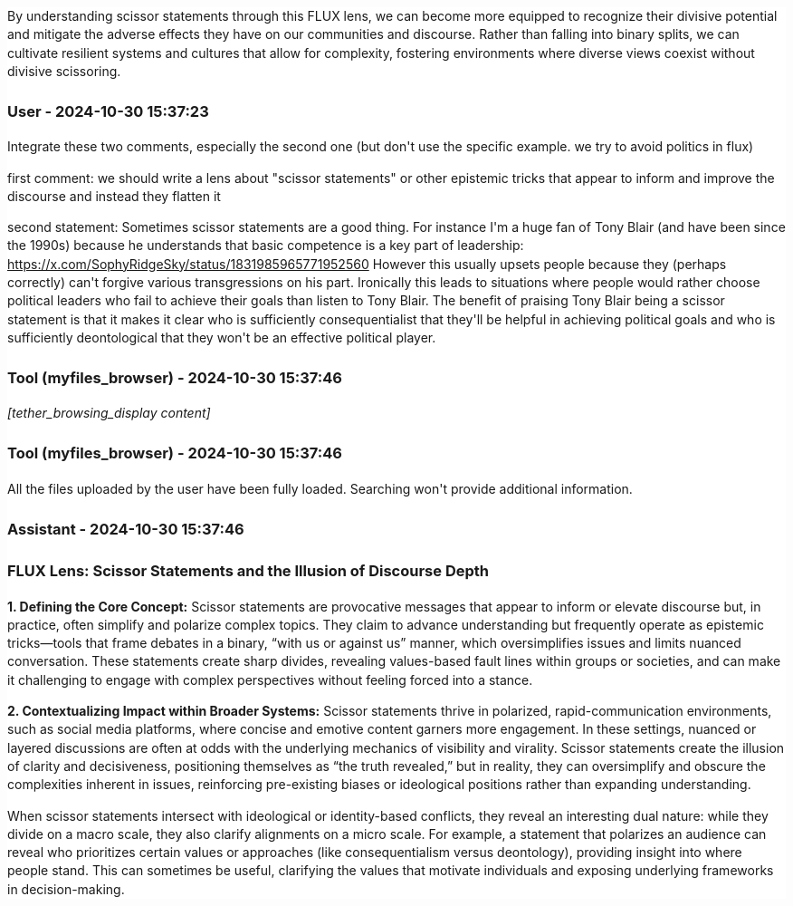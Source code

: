 By understanding scissor statements through this FLUX lens, we can become more equipped to recognize their divisive potential and mitigate the adverse effects they have on our communities and discourse. Rather than falling into binary splits, we can cultivate resilient systems and cultures that allow for complexity, fostering environments where diverse views coexist without divisive scissoring.

### User - 2024-10-30 15:37:23

Integrate these two comments, especially the second one (but don't use the specific example. we try to avoid politics in flux)

first comment: we should write a lens about "scissor statements" or other epistemic tricks that appear to inform and improve the discourse and instead they flatten it

second statement: Sometimes scissor statements are a good thing. For instance I'm a huge fan of Tony Blair (and have been since the 1990s) because he understands that basic competence is a key part of leadership: https://x.com/SophyRidgeSky/status/1831985965771952560 However this usually upsets people because they (perhaps correctly) can't forgive various transgressions on his part. Ironically this leads to situations where people would rather choose political leaders who fail to achieve their goals than listen to Tony Blair. The benefit of praising Tony Blair being a scissor statement is that it makes it clear who is sufficiently consequentialist that they'll be helpful in achieving political goals and who is sufficiently deontological that they won't be an effective political player.

### Tool (myfiles_browser) - 2024-10-30 15:37:46

*[tether_browsing_display content]*

### Tool (myfiles_browser) - 2024-10-30 15:37:46

All the files uploaded by the user have been fully loaded. Searching won't provide additional information.

### Assistant - 2024-10-30 15:37:46

### FLUX Lens: Scissor Statements and the Illusion of Discourse Depth

**1. Defining the Core Concept:**
Scissor statements are provocative messages that appear to inform or elevate discourse but, in practice, often simplify and polarize complex topics. They claim to advance understanding but frequently operate as epistemic tricks—tools that frame debates in a binary, “with us or against us” manner, which oversimplifies issues and limits nuanced conversation. These statements create sharp divides, revealing values-based fault lines within groups or societies, and can make it challenging to engage with complex perspectives without feeling forced into a stance.

**2. Contextualizing Impact within Broader Systems:**
Scissor statements thrive in polarized, rapid-communication environments, such as social media platforms, where concise and emotive content garners more engagement. In these settings, nuanced or layered discussions are often at odds with the underlying mechanics of visibility and virality. Scissor statements create the illusion of clarity and decisiveness, positioning themselves as “the truth revealed,” but in reality, they can oversimplify and obscure the complexities inherent in issues, reinforcing pre-existing biases or ideological positions rather than expanding understanding.

When scissor statements intersect with ideological or identity-based conflicts, they reveal an interesting dual nature: while they divide on a macro scale, they also clarify alignments on a micro scale. For example, a statement that polarizes an audience can reveal who prioritizes certain values or approaches (like consequentialism versus deontology), providing insight into where people stand. This can sometimes be useful, clarifying the values that motivate individuals and exposing underlying frameworks in decision-making.
